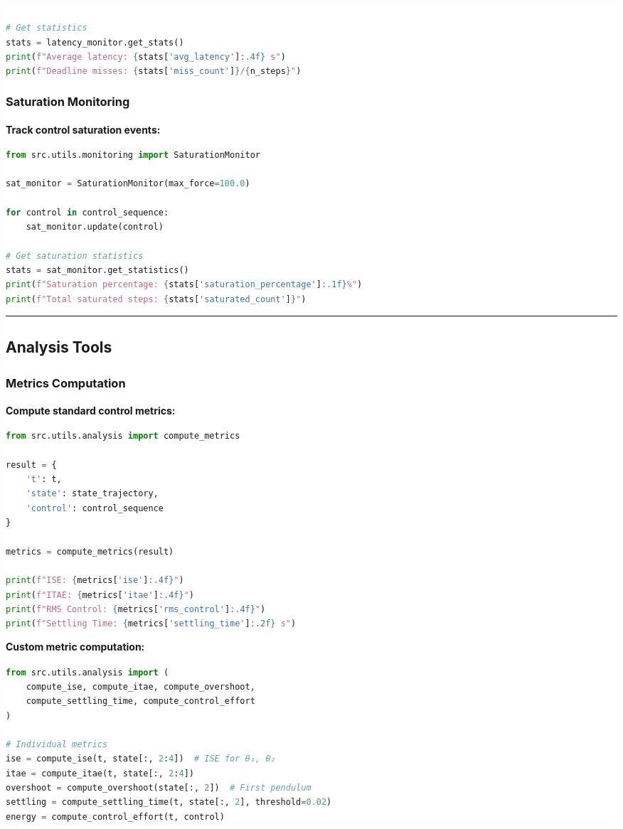 ```python

# Get statistics
stats = latency_monitor.get_stats()
print(f"Average latency: {stats['avg_latency']:.4f} s")
print(f"Deadline misses: {stats['miss_count']}/{n_steps}")
```

### Saturation Monitoring

**Track control saturation events:**
```python
from src.utils.monitoring import SaturationMonitor

sat_monitor = SaturationMonitor(max_force=100.0)

for control in control_sequence:
    sat_monitor.update(control)

# Get saturation statistics
stats = sat_monitor.get_statistics()
print(f"Saturation percentage: {stats['saturation_percentage']:.1f}%")
print(f"Total saturated steps: {stats['saturated_count']}")
```

---

## Analysis Tools

### Metrics Computation

**Compute standard control metrics:**
```python
from src.utils.analysis import compute_metrics

result = {
    't': t,
    'state': state_trajectory,
    'control': control_sequence
}

metrics = compute_metrics(result)

print(f"ISE: {metrics['ise']:.4f}")
print(f"ITAE: {metrics['itae']:.4f}")
print(f"RMS Control: {metrics['rms_control']:.4f}")
print(f"Settling Time: {metrics['settling_time']:.2f} s")
```

**Custom metric computation:**
```python
from src.utils.analysis import (
    compute_ise, compute_itae, compute_overshoot,
    compute_settling_time, compute_control_effort
)

# Individual metrics
ise = compute_ise(t, state[:, 2:4])  # ISE for θ₁, θ₂
itae = compute_itae(t, state[:, 2:4])
overshoot = compute_overshoot(state[:, 2])  # First pendulum
settling = compute_settling_time(t, state[:, 2], threshold=0.02)
energy = compute_control_effort(t, control)
```
